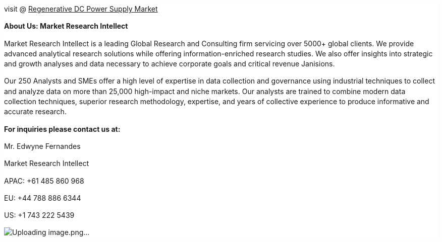 visit&nbsp;@</strong>&nbsp;</span><span class="font-[700]"><a href="https://www.marketresearchintellect.com/product/global-regenerative-dc-power-supply-market/?utm_source=Linkedin&utm_medium=841" target="_blank" data-tracking-control-name="article-ssr-frontend-pulse_little-text-block" data-tracking-will-navigate="" data-test-link="">Regenerative DC Power Supply Market</a></span></p><p><strong><span class="font-[700]">About Us: Market Research Intellect</span></strong></p><p><span class="">Market Research Intellect is a leading Global Research and Consulting firm servicing over 5000+ global clients. We provide advanced analytical research solutions while offering information-enriched research studies.&nbsp;</span>We also offer insights into strategic and growth analyses and data necessary to achieve corporate goals and critical revenue Janisions.</p><p><span class="">Our 250 Analysts and SMEs offer a high level of expertise in data collection and governance using industrial techniques to collect and analyze data on more than 25,000 high-impact and niche markets. Our analysts are trained to combine modern data collection techniques, superior research methodology, expertise, and years of collective experience to produce informative and accurate research.</span></p><p><strong>For inquiries please contact us at:</strong></p><p>Mr. Edwyne Fernandes</p><p>Market Research Intellect</p><p>APAC: +61 485 860 968</p><p>EU: +44 788 886 6344</p><p>US: +1 743 222 5439</p>
![Uploading image.png…]()
